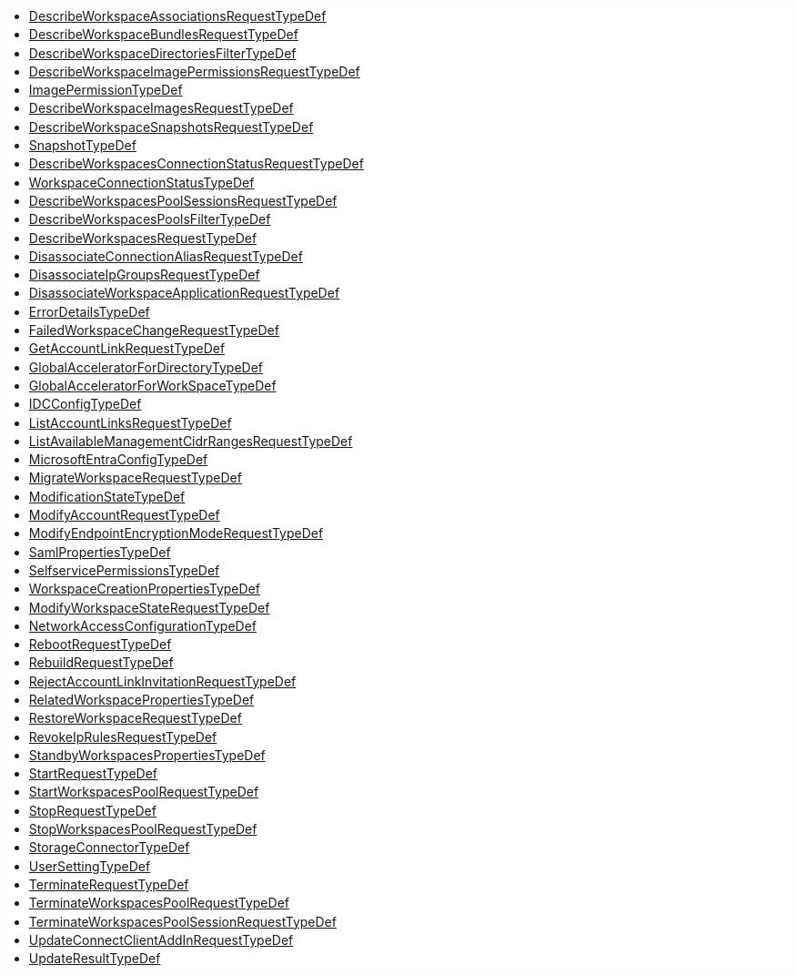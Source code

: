 - [DescribeWorkspaceAssociationsRequestTypeDef](./type_defs.md#describeworkspaceassociationsrequesttypedef)
- [DescribeWorkspaceBundlesRequestTypeDef](./type_defs.md#describeworkspacebundlesrequesttypedef)
- [DescribeWorkspaceDirectoriesFilterTypeDef](./type_defs.md#describeworkspacedirectoriesfiltertypedef)
- [DescribeWorkspaceImagePermissionsRequestTypeDef](./type_defs.md#describeworkspaceimagepermissionsrequesttypedef)
- [ImagePermissionTypeDef](./type_defs.md#imagepermissiontypedef)
- [DescribeWorkspaceImagesRequestTypeDef](./type_defs.md#describeworkspaceimagesrequesttypedef)
- [DescribeWorkspaceSnapshotsRequestTypeDef](./type_defs.md#describeworkspacesnapshotsrequesttypedef)
- [SnapshotTypeDef](./type_defs.md#snapshottypedef)
- [DescribeWorkspacesConnectionStatusRequestTypeDef](./type_defs.md#describeworkspacesconnectionstatusrequesttypedef)
- [WorkspaceConnectionStatusTypeDef](./type_defs.md#workspaceconnectionstatustypedef)
- [DescribeWorkspacesPoolSessionsRequestTypeDef](./type_defs.md#describeworkspacespoolsessionsrequesttypedef)
- [DescribeWorkspacesPoolsFilterTypeDef](./type_defs.md#describeworkspacespoolsfiltertypedef)
- [DescribeWorkspacesRequestTypeDef](./type_defs.md#describeworkspacesrequesttypedef)
- [DisassociateConnectionAliasRequestTypeDef](./type_defs.md#disassociateconnectionaliasrequesttypedef)
- [DisassociateIpGroupsRequestTypeDef](./type_defs.md#disassociateipgroupsrequesttypedef)
- [DisassociateWorkspaceApplicationRequestTypeDef](./type_defs.md#disassociateworkspaceapplicationrequesttypedef)
- [ErrorDetailsTypeDef](./type_defs.md#errordetailstypedef)
- [FailedWorkspaceChangeRequestTypeDef](./type_defs.md#failedworkspacechangerequesttypedef)
- [GetAccountLinkRequestTypeDef](./type_defs.md#getaccountlinkrequesttypedef)
- [GlobalAcceleratorForDirectoryTypeDef](./type_defs.md#globalacceleratorfordirectorytypedef)
- [GlobalAcceleratorForWorkSpaceTypeDef](./type_defs.md#globalacceleratorforworkspacetypedef)
- [IDCConfigTypeDef](./type_defs.md#idcconfigtypedef)
- [ListAccountLinksRequestTypeDef](./type_defs.md#listaccountlinksrequesttypedef)
- [ListAvailableManagementCidrRangesRequestTypeDef](./type_defs.md#listavailablemanagementcidrrangesrequesttypedef)
- [MicrosoftEntraConfigTypeDef](./type_defs.md#microsoftentraconfigtypedef)
- [MigrateWorkspaceRequestTypeDef](./type_defs.md#migrateworkspacerequesttypedef)
- [ModificationStateTypeDef](./type_defs.md#modificationstatetypedef)
- [ModifyAccountRequestTypeDef](./type_defs.md#modifyaccountrequesttypedef)
- [ModifyEndpointEncryptionModeRequestTypeDef](./type_defs.md#modifyendpointencryptionmoderequesttypedef)
- [SamlPropertiesTypeDef](./type_defs.md#samlpropertiestypedef)
- [SelfservicePermissionsTypeDef](./type_defs.md#selfservicepermissionstypedef)
- [WorkspaceCreationPropertiesTypeDef](./type_defs.md#workspacecreationpropertiestypedef)
- [ModifyWorkspaceStateRequestTypeDef](./type_defs.md#modifyworkspacestaterequesttypedef)
- [NetworkAccessConfigurationTypeDef](./type_defs.md#networkaccessconfigurationtypedef)
- [RebootRequestTypeDef](./type_defs.md#rebootrequesttypedef)
- [RebuildRequestTypeDef](./type_defs.md#rebuildrequesttypedef)
- [RejectAccountLinkInvitationRequestTypeDef](./type_defs.md#rejectaccountlinkinvitationrequesttypedef)
- [RelatedWorkspacePropertiesTypeDef](./type_defs.md#relatedworkspacepropertiestypedef)
- [RestoreWorkspaceRequestTypeDef](./type_defs.md#restoreworkspacerequesttypedef)
- [RevokeIpRulesRequestTypeDef](./type_defs.md#revokeiprulesrequesttypedef)
- [StandbyWorkspacesPropertiesTypeDef](./type_defs.md#standbyworkspacespropertiestypedef)
- [StartRequestTypeDef](./type_defs.md#startrequesttypedef)
- [StartWorkspacesPoolRequestTypeDef](./type_defs.md#startworkspacespoolrequesttypedef)
- [StopRequestTypeDef](./type_defs.md#stoprequesttypedef)
- [StopWorkspacesPoolRequestTypeDef](./type_defs.md#stopworkspacespoolrequesttypedef)
- [StorageConnectorTypeDef](./type_defs.md#storageconnectortypedef)
- [UserSettingTypeDef](./type_defs.md#usersettingtypedef)
- [TerminateRequestTypeDef](./type_defs.md#terminaterequesttypedef)
- [TerminateWorkspacesPoolRequestTypeDef](./type_defs.md#terminateworkspacespoolrequesttypedef)
- [TerminateWorkspacesPoolSessionRequestTypeDef](./type_defs.md#terminateworkspacespoolsessionrequesttypedef)
- [UpdateConnectClientAddInRequestTypeDef](./type_defs.md#updateconnectclientaddinrequesttypedef)
- [UpdateResultTypeDef](./type_defs.md#updateresulttypedef)